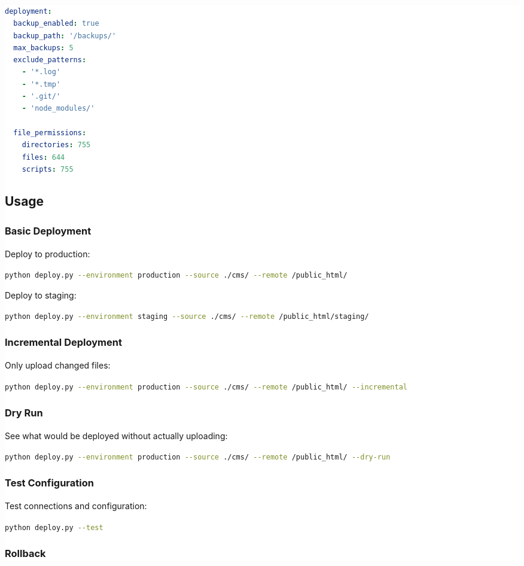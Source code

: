 ```yaml
deployment:
  backup_enabled: true
  backup_path: '/backups/'
  max_backups: 5
  exclude_patterns:
    - '*.log'
    - '*.tmp'
    - '.git/'
    - 'node_modules/'
  
  file_permissions:
    directories: 755
    files: 644
    scripts: 755
```

## Usage

### Basic Deployment

Deploy to production:
```bash
python deploy.py --environment production --source ./cms/ --remote /public_html/
```

Deploy to staging:
```bash
python deploy.py --environment staging --source ./cms/ --remote /public_html/staging/
```

### Incremental Deployment

Only upload changed files:
```bash
python deploy.py --environment production --source ./cms/ --remote /public_html/ --incremental
```

### Dry Run

See what would be deployed without actually uploading:
```bash
python deploy.py --environment production --source ./cms/ --remote /public_html/ --dry-run
```

### Test Configuration

Test connections and configuration:
```bash
python deploy.py --test
```

### Rollback
